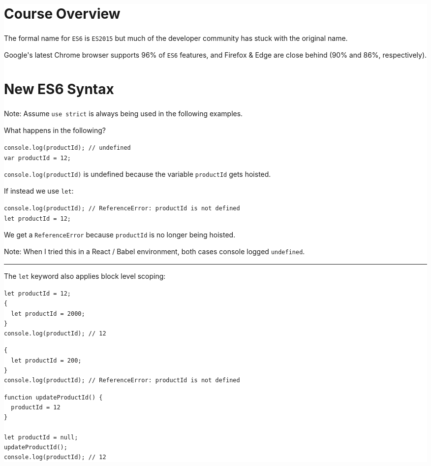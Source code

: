 # Course Overview

The formal name for `ES6` is `ES2015` but much of the developer community has stuck with the original name.

Google's latest Chrome browser supports 96% of `ES6` features, and Firefox & Edge are close behind (90% and 86%, respectively).

# New ES6 Syntax

Note: Assume `use strict` is always being used in the following examples.

What happens in the following?

```
console.log(productId); // undefined
var productId = 12;
```

`console.log(productId)` is undefined because the variable `productId` gets hoisted.

If instead we use `let`:

```
console.log(productId); // ReferenceError: productId is not defined
let productId = 12;
```

We get a `ReferenceError` because `productId` is no longer being hoisted.

Note: When I tried this in a React / Babel environment, both cases console logged `undefined`.

***

The `let` keyword also applies block level scoping:

```
let productId = 12;
{
  let productId = 2000;
}
console.log(productId); // 12
```

```
{
  let productId = 200;
}
console.log(productId); // ReferenceError: productId is not defined
```

```
function updateProductId() {
  productId = 12
}

let productId = null;
updateProductId();
console.log(productId); // 12
```
